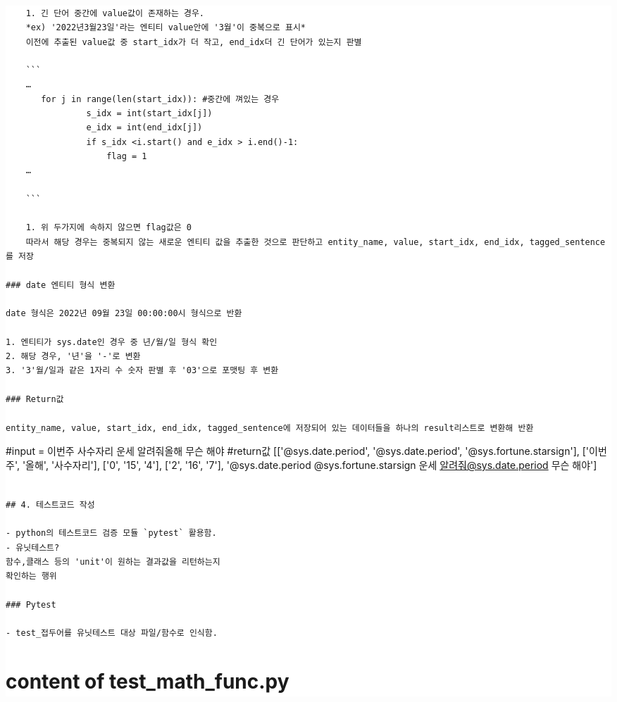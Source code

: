 ```
    1. 긴 단어 중간에 value값이 존재하는 경우.
    *ex) '2022년3월23일'라는 엔티티 value안에 '3월'이 중복으로 표시*
    이전에 추출된 value값 중 start_idx가 더 작고, end_idx더 긴 단어가 있는지 판별
    
    ```
    …
       for j in range(len(start_idx)): #중간에 껴있는 경우
                s_idx = int(start_idx[j])
                e_idx = int(end_idx[j])
                if s_idx <i.start() and e_idx > i.end()-1:
                    flag = 1
    …
    
    ```
    
    1. 위 두가지에 속하지 않으면 flag값은 0
    따라서 해당 경우는 중복되지 않는 새로운 엔티티 값을 추출한 것으로 판단하고 entity_name, value, start_idx, end_idx, tagged_sentence를 저장

### date 엔티티 형식 변환

date 형식은 2022년 09월 23일 00:00:00시 형식으로 반환

1. 엔티티가 sys.date인 경우 중 년/월/일 형식 확인
2. 해당 경우, '년'을 '-'로 변환
3. '3'월/일과 같은 1자리 수 숫자 판별 후 '03'으로 포맷팅 후 변환

### Return값

entity_name, value, start_idx, end_idx, tagged_sentence에 저장되어 있는 데이터들을 하나의 result리스트로 변환해 반환

```
#input = 이번주 사수자리 운세 알려줘올해 무슨 해야
#return값
[['@sys.date.period', '@sys.date.period', '@sys.fortune.starsign'], ['이번주', '올해', '사수자리'], ['0', '15', '4'], ['2', '16', '7'], '@sys.date.period @sys.fortune.starsign 운세 알려줘@sys.date.period 무슨 해야']

```

## 4. 테스트코드 작성

- python의 테스트코드 검증 모듈 `pytest` 활용함.
- 유닛테스트?
함수,클래스 등의 'unit'이 원하는 결과값을 리턴하는지
확인하는 행위

### Pytest

- test_접두어를 유닛테스트 대상 파일/함수로 인식함.

```
# content of test_math_func.py
